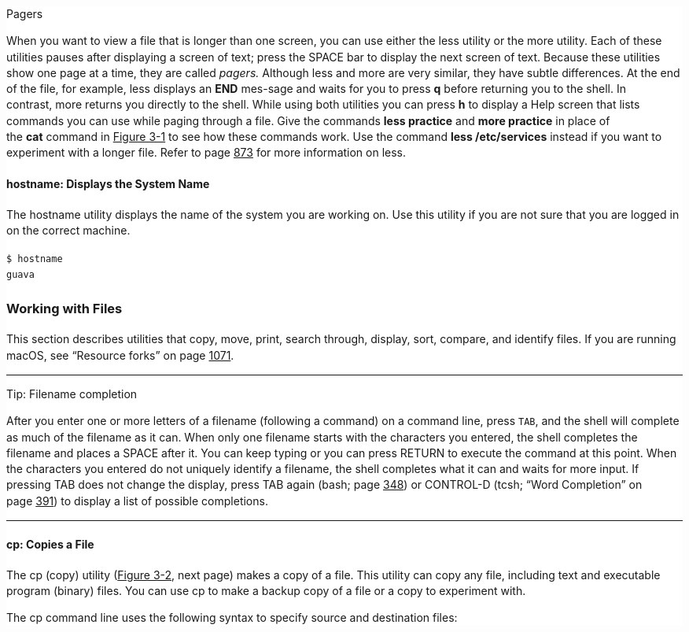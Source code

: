 Pagers

When you want to view a file that is longer than one screen, you can use either the less utility or the more utility. Each of these utilities pauses after displaying a screen of text; press the SPACE bar to display the next screen of text. Because these utilities show one page at a time, they are called _pagers._ Although less and more are very similar, they have subtle differences. At the end of the file, for example, less displays an **END** mes-sage and waits for you to press **q** before returning you to the shell. In contrast, more returns you directly to the shell. While using both utilities you can press **h** to display a Help screen that lists commands you can use while paging through a file. Give the commands **less practice** and **more practice** in place of the **cat** command in [Figure 3-1](https://learning.oreilly.com/library/view/a-practical-guide/9780134774626/ch03.xhtml#fig3_1) to see how these commands work. Use the command **less /etc/services** instead if you want to experiment with a longer file. Refer to page [873](https://learning.oreilly.com/library/view/a-practical-guide/9780134774626/ch18c.xhtml#page_873) for more information on less.

#### hostname: Displays the System Name

The hostname utility displays the name of the system you are working on. Use this utility if you are not sure that you are logged in on the correct machine.

```
$ hostname
guava
```


### Working with Files

This section describes utilities that copy, move, print, search through, display, sort, compare, and identify files. If you are running macOS, see “Resource forks” on page [1071](https://learning.oreilly.com/library/view/a-practical-guide/9780134774626/appd.xhtml#page_1071).

---

Tip: Filename completion

After you enter one or more letters of a filename (following a command) on a command line, press `TAB`, and the shell will complete as much of the filename as it can. When only one filename starts with the characters you entered, the shell completes the filename and places a SPACE after it. You can keep typing or you can press RETURN to execute the command at this point. When the characters you entered do not uniquely identify a filename, the shell completes what it can and waits for more input. If pressing TAB does not change the display, press TAB again (bash; page [348](https://learning.oreilly.com/library/view/a-practical-guide/9780134774626/ch08b.xhtml#page_348)) or CONTROL-D (tcsh; “Word Completion” on page [391](https://learning.oreilly.com/library/view/a-practical-guide/9780134774626/ch09.xhtml#page_391)) to display a list of possible completions.

---

#### cp: Copies a File

The cp (copy) utility ([Figure 3-2](https://learning.oreilly.com/library/view/a-practical-guide/9780134774626/ch03.xhtml#fig3_2), next page) makes a copy of a file. This utility can copy any file, including text and executable program (binary) files. You can use cp to make a backup copy of a file or a copy to experiment with.

The cp command line uses the following syntax to specify source and destination files:
